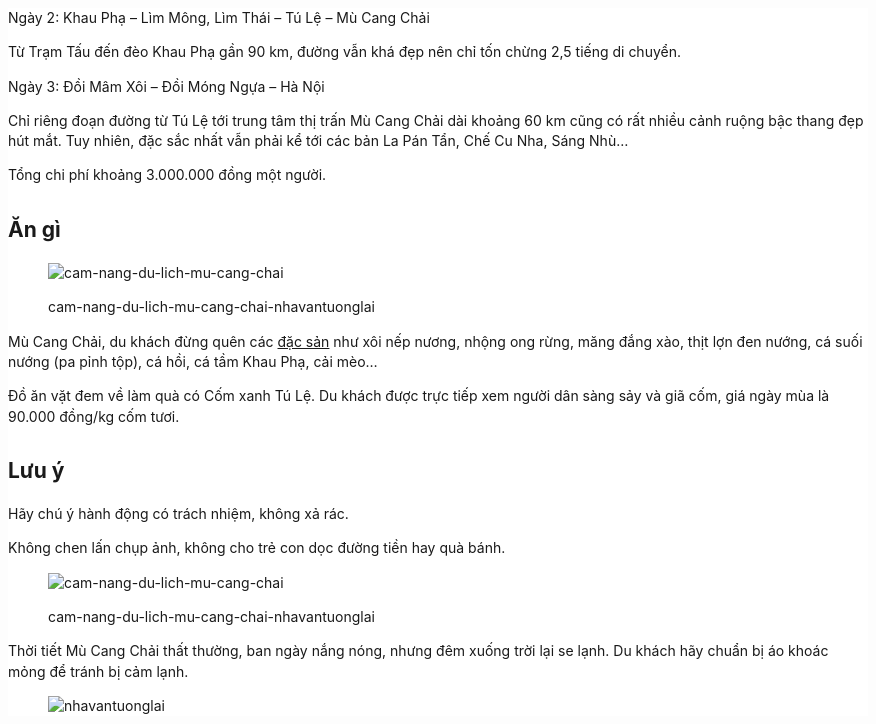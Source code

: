 Ngày 2: Khau Phạ – Lìm Mông, Lìm Thái – Tú Lệ – Mù Cang Chải

Từ Trạm Tấu đến đèo Khau Phạ gần 90 km, đường vẫn khá đẹp nên chỉ tốn chừng 2,5 tiếng di chuyển.

Ngày 3: Đồi Mâm Xôi – Đồi Móng Ngựa – Hà Nội

Chỉ riêng đoạn đường từ Tú Lệ tới trung tâm thị trấn Mù Cang Chải dài khoảng 60 km cũng có rất nhiều cảnh ruộng bậc thang đẹp hút mắt. Tuy nhiên, đặc sắc nhất vẫn phải kể tới các bản La Pán Tẩn, Chế Cu Nha, Sáng Nhù…

Tổng chi phí khoảng 3.000.000 đồng một người.

## Ăn gì

<figure><img src="https://banmaixanh.vercel.app/image/article/du-lich-mu-cang-chai-421.jpg" alt="cam-nang-du-lich-mu-cang-chai" height=100% width=100%><figcaption><p>cam-nang-du-lich-mu-cang-chai-nhavantuonglai</p></figcaption></figure>

Mù Cang Chải, du khách đừng quên các [đặc sản](/article) như xôi nếp nương, nhộng ong rừng, măng đắng xào, thịt lợn đen nướng, cá suối nướng (pa pỉnh tộp), cá hồi, cá tầm Khau Phạ, cải mèo…

Đồ ăn vặt đem về làm quà có Cốm xanh Tú Lệ. Du khách được trực tiếp xem người dân sàng sảy và giã cốm, giá ngày mùa là 90.000 đồng/kg cốm tươi.

## Lưu ý

Hãy chú ý hành động có trách nhiệm, không xả rác.

Không chen lấn chụp ảnh, không cho trẻ con dọc đường tiền hay quà bánh.

<figure><img src="https://banmaixanh.vercel.app/image/article/du-lich-mu-cang-chai-422.jpg" alt="cam-nang-du-lich-mu-cang-chai" height=100% width=100%><figcaption><p>cam-nang-du-lich-mu-cang-chai-nhavantuonglai</p></figcaption></figure>

Thời tiết Mù Cang Chải thất thường, ban ngày nắng nóng, nhưng đêm xuống trời lại se lạnh. Du khách hãy chuẩn bị áo khoác mỏng để tránh bị cảm lạnh.

<figure><img src="https://banmaixanh.vercel.app/image/cover/001-516.jpg" alt="nhavantuonglai" title="nhavantuonglai" height=100% width=100%><figcaption><p></p></figcaption></figure>